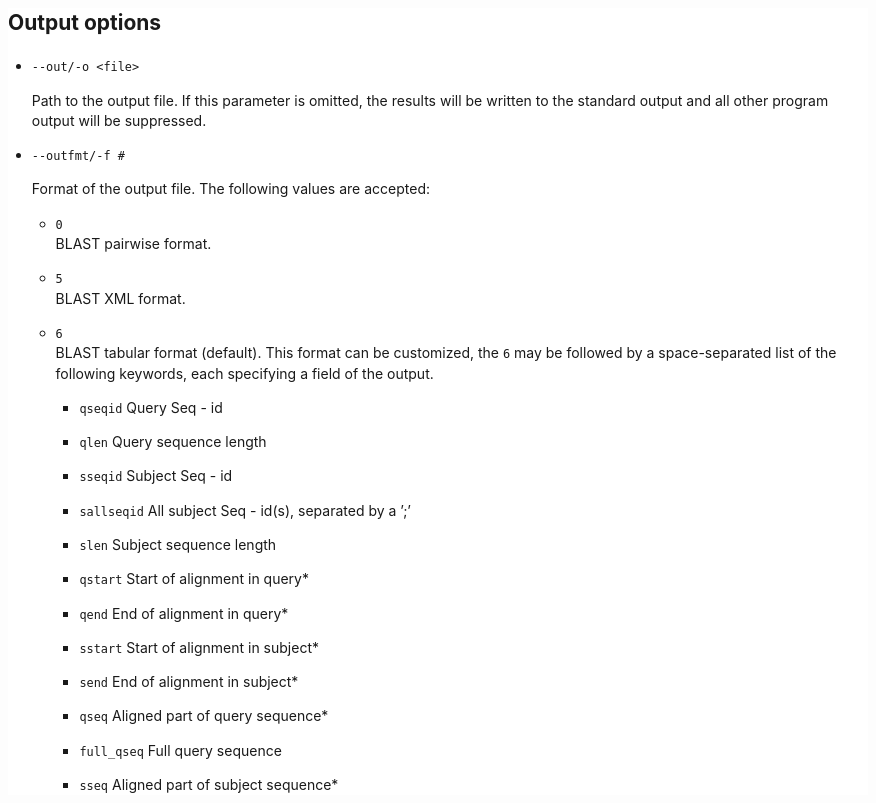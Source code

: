 ## Output options

  - `--out/-o <file>`  
      
    Path to the output file. If this parameter is omitted, the results
    will be written to the standard output and all other program output
    will be suppressed.

  - `--outfmt/-f #`  
      
    Format of the output file. The following values are accepted:
    
      - `0`  
        BLAST pairwise format.
    
      - `5`  
        BLAST XML format.
    
      - `6`  
        BLAST tabular format (default). This format can be customized,
        the `6` may be followed by a space-separated list of the
        following keywords, each specifying a field of the output.
        
          - `qseqid`
            Query Seq - id
        
          - `qlen`
            Query sequence length
        
          - `sseqid`
            Subject Seq - id
        
          - `sallseqid`
            All subject Seq - id(s), separated by a ’;’
        
          - `slen`
            Subject sequence length
        
          - `qstart`
            Start of alignment in query*
        
          - `qend`
            End of alignment in query*
        
          - `sstart`
            Start of alignment in subject*
        
          - `send`
            End of alignment in subject*
        
          - `qseq`
            Aligned part of query sequence*
            
          - `full_qseq`
            Full query sequence
        
          - `sseq`
            Aligned part of subject sequence*
        